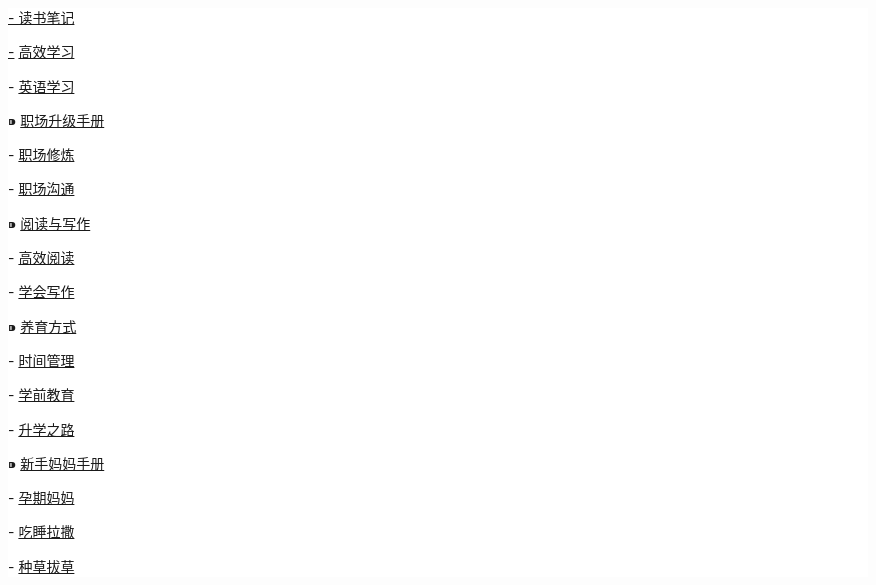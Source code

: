 [- 读书笔记](https://mp.weixin.qq.com/mp/appmsgalbum?__biz=MzIwMzA5NTI3NQ==&action=getalbum&album_id=1510849822751260673#wechat_redirect)

[-](https://mp.weixin.qq.com/mp/appmsgalbum?__biz=MzIwMzA5NTI3NQ==&action=getalbum&album_id=1510849822751260673#wechat_redirect) [高效学习](https://mp.weixin.qq.com/mp/appmsgalbum?__biz=MzIwMzA5NTI3NQ==&action=getalbum&album_id=2088796209929846788#wechat_redirect)

- [英语学习](https://mp.weixin.qq.com/mp/appmsgalbum?__biz=MzIwMzA5NTI3NQ==&action=getalbum&album_id=2088796828975562753#wechat_redirect)

  

⁍ [职场升级手册](https://mp.weixin.qq.com/mp/appmsgalbum?__biz=MzIwMzA5NTI3NQ==&action=getalbum&album_id=2064391122214256643#wechat_redirect)

- [职场修炼](https://mp.weixin.qq.com/mp/appmsgalbum?__biz=MzIwMzA5NTI3NQ==&action=getalbum&album_id=2088804023297441792#wechat_redirect)

- [职场沟通](https://mp.weixin.qq.com/mp/appmsgalbum?__biz=MzIwMzA5NTI3NQ==&action=getalbum&album_id=2088798375113457666#wechat_redirect)

  

⁍ [阅读与写作](https://mp.weixin.qq.com/mp/appmsgalbum?__biz=MzIwMzA5NTI3NQ==&action=getalbum&album_id=2088768486436044800#wechat_redirect)

- [高效阅读](https://mp.weixin.qq.com/mp/appmsgalbum?__biz=MzIwMzA5NTI3NQ==&action=getalbum&album_id=2075998560537346052#wechat_redirect)

- [学会写作](https://mp.weixin.qq.com/mp/appmsgalbum?__biz=MzIwMzA5NTI3NQ==&action=getalbum&album_id=1954781564878258177#wechat_redirect)

  

⁍ [养育方式](https://mp.weixin.qq.com/mp/appmsgalbum?__biz=MzIwMzA5NTI3NQ==&action=getalbum&album_id=2088790245394677764#wechat_redirect)

- [时间管理](https://mp.weixin.qq.com/mp/appmsgalbum?__biz=MzIwMzA5NTI3NQ==&action=getalbum&album_id=2088776590099808257#wechat_redirect)

- [学前教育](https://mp.weixin.qq.com/mp/appmsgalbum?__biz=MzIwMzA5NTI3NQ==&action=getalbum&album_id=1608082438931415040#wechat_redirect)

- [升学之路](https://mp.weixin.qq.com/mp/appmsgalbum?__biz=MzIwMzA5NTI3NQ==&action=getalbum&album_id=2088803293018783747#wechat_redirect)

  

  

⁍ [新手妈妈手册](https://mp.weixin.qq.com/mp/appmsgalbum?__biz=MzIwMzA5NTI3NQ==&action=getalbum&album_id=1510852249323896835#wechat_redirect)

- [孕期妈妈](https://mp.weixin.qq.com/mp/appmsgalbum?__biz=MzIwMzA5NTI3NQ==&action=getalbum&album_id=2088764351187845128#wechat_redirect)

- [吃睡拉撒](https://mp.weixin.qq.com/mp/appmsgalbum?__biz=MzIwMzA5NTI3NQ==&action=getalbum&album_id=1504560886370336771#wechat_redirect)

- [种草拔草](https://mp.weixin.qq.com/mp/appmsgalbum?__biz=MzIwMzA5NTI3NQ==&action=getalbum&album_id=2088766602941890561#wechat_redirect)

  
